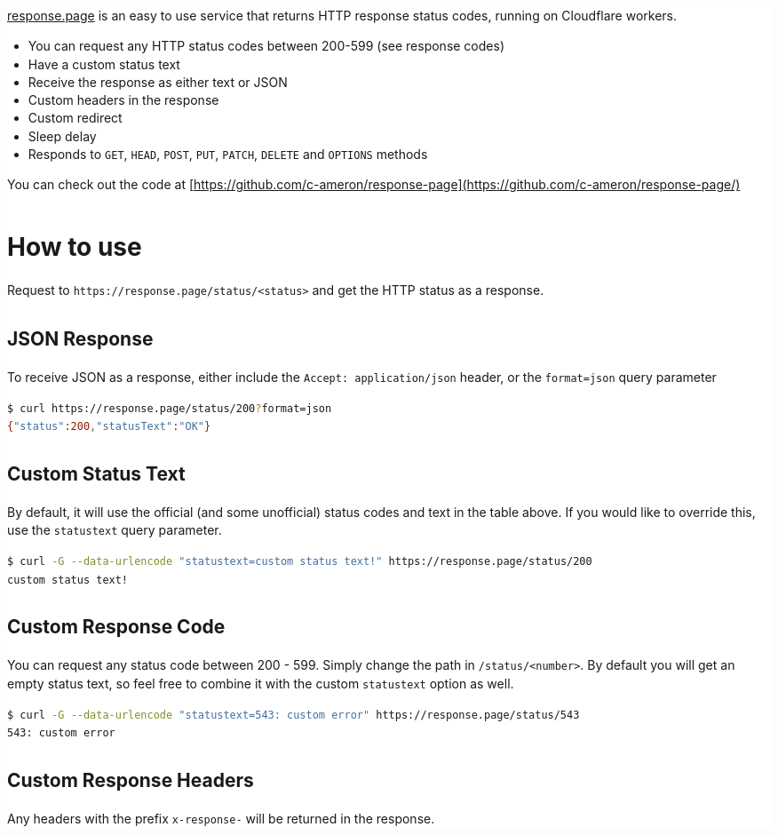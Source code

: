 [response.page](https://response.page) is an easy to use service that returns HTTP response status codes, running on Cloudflare workers.

- You can request any HTTP status codes between 200-599 (see response codes)
- Have a custom status text
- Receive the response as either text or JSON
- Custom headers in the response
- Custom redirect
- Sleep delay
- Responds to `GET`, `HEAD`, `POST`, `PUT`, `PATCH`, `DELETE` and `OPTIONS` methods

You can check out the code at [https://github.com/c-ameron/response-page](https://github.com/c-ameron/response-page/)

# How to use

Request to `https://response.page/status/<status>` and get the HTTP status as a response.

## JSON Response

To receive JSON as a response, either include the `Accept: application/json` header, or the `format=json` query parameter

```bash
$ curl https://response.page/status/200?format=json
{"status":200,"statusText":"OK"}
```

## Custom Status Text

By default, it will use the official (and some unofficial) status codes and text in the table above. If you would like to override this, use the `statustext` query parameter.

```bash
$ curl -G --data-urlencode "statustext=custom status text!" https://response.page/status/200
custom status text!
```

## Custom Response Code

You can request any status code between 200 - 599. Simply change the path in `/status/<number>`. By default you will get an empty status text, so feel free to combine it with the custom `statustext` option as well.

```bash
$ curl -G --data-urlencode "statustext=543: custom error" https://response.page/status/543
543: custom error
```

## Custom Response Headers

Any headers with the prefix `x-response-` will be returned in the response.
